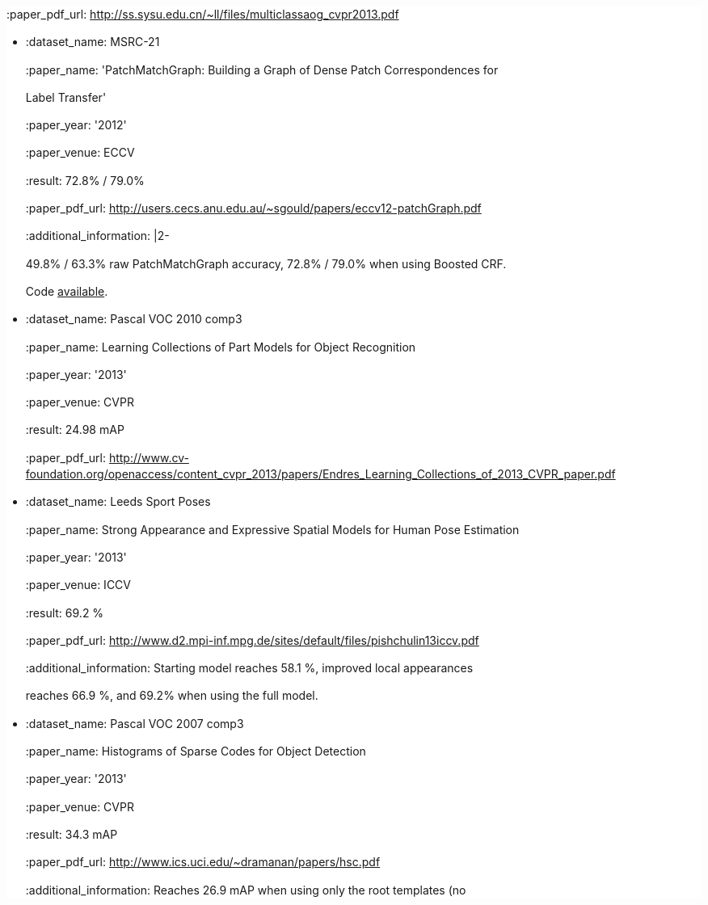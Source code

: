   :paper_pdf_url: http://ss.sysu.edu.cn/~ll/files/multiclassaog_cvpr2013.pdf

- :dataset_name: MSRC-21

  :paper_name: 'PatchMatchGraph: Building a Graph of Dense Patch Correspondences for

    Label Transfer'

  :paper_year: '2012'

  :paper_venue: ECCV

  :result: 72.8% / 79.0%

  :paper_pdf_url: http://users.cecs.anu.edu.au/~sgould/papers/eccv12-patchGraph.pdf

  :additional_information: |2-

     49.8% / 63.3% raw PatchMatchGraph accuracy, 72.8% / 79.0% when using Boosted CRF.



    Code [available](http://drwn.anu.edu.au/drwnProjPatchMatch.html).

- :dataset_name: Pascal VOC 2010 comp3

  :paper_name: Learning Collections of Part Models for Object Recognition

  :paper_year: '2013'

  :paper_venue: CVPR

  :result: 24.98 mAP

  :paper_pdf_url: http://www.cv-foundation.org/openaccess/content_cvpr_2013/papers/Endres_Learning_Collections_of_2013_CVPR_paper.pdf

- :dataset_name: Leeds Sport Poses

  :paper_name: Strong Appearance and Expressive Spatial Models for Human Pose Estimation

  :paper_year: '2013'

  :paper_venue: ICCV

  :result: 69.2 %

  :paper_pdf_url: http://www.d2.mpi-inf.mpg.de/sites/default/files/pishchulin13iccv.pdf

  :additional_information: Starting model reaches 58.1 %, improved local appearances

    reaches 66.9 %, and 69.2% when using the full model.

- :dataset_name: Pascal VOC 2007 comp3

  :paper_name: Histograms of Sparse Codes for Object Detection

  :paper_year: '2013'

  :paper_venue: CVPR

  :result: 34.3 mAP

  :paper_pdf_url: http://www.ics.uci.edu/~dramanan/papers/hsc.pdf

  :additional_information: Reaches 26.9 mAP when using only the root templates (no
